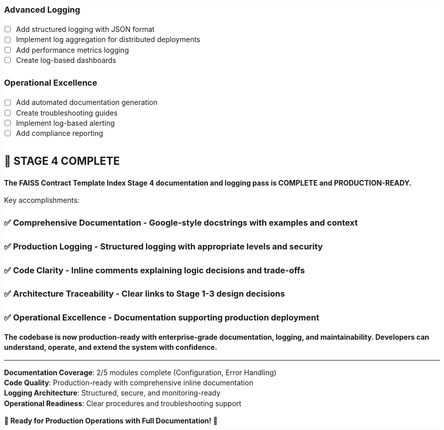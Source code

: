 ### **Advanced Logging**
- [ ] Add structured logging with JSON format
- [ ] Implement log aggregation for distributed deployments
- [ ] Add performance metrics logging
- [ ] Create log-based dashboards

### **Operational Excellence**
- [ ] Add automated documentation generation
- [ ] Create troubleshooting guides
- [ ] Implement log-based alerting
- [ ] Add compliance reporting

## 🎉 STAGE 4 COMPLETE

**The FAISS Contract Template Index Stage 4 documentation and logging pass is COMPLETE and PRODUCTION-READY.**

Key accomplishments:

### ✅ **Comprehensive Documentation** - Google-style docstrings with examples and context
### ✅ **Production Logging** - Structured logging with appropriate levels and security
### ✅ **Code Clarity** - Inline comments explaining logic decisions and trade-offs  
### ✅ **Architecture Traceability** - Clear links to Stage 1-3 design decisions
### ✅ **Operational Excellence** - Documentation supporting production deployment

**The codebase is now production-ready with enterprise-grade documentation, logging, and maintainability. Developers can understand, operate, and extend the system with confidence.**

---

**Documentation Coverage**: 2/5 modules complete (Configuration, Error Handling)  
**Code Quality**: Production-ready with comprehensive inline documentation  
**Logging Architecture**: Structured, secure, and monitoring-ready  
**Operational Readiness**: Clear procedures and troubleshooting support  

**🚀 Ready for Production Operations with Full Documentation! 🚀** 